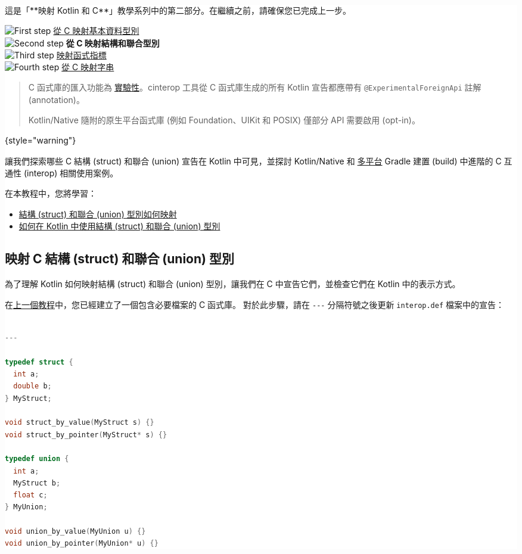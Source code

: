 [//]: # (title: 從 C 映射結構和聯合型別 – 教程)

<tldr>
    <p>這是「**映射 Kotlin 和 C**」教學系列中的第二部分。在繼續之前，請確保您已完成上一步。</p>
    <p><img src="icon-1-done.svg" width="20" alt="First step"/> <a href="mapping-primitive-data-types-from-c.md">從 C 映射基本資料型別</a><br/>
       <img src="icon-2.svg" width="20" alt="Second step"/> <strong>從 C 映射結構和聯合型別</strong><br/>
       <img src="icon-3-todo.svg" width="20" alt="Third step"/> <a href="mapping-function-pointers-from-c.md">映射函式指標</a><br/>
       <img src="icon-4-todo.svg" width="20" alt="Fourth step"/> <a href="mapping-strings-from-c.md">從 C 映射字串</a><br/>
    </p>
</tldr>

> C 函式庫的匯入功能為 [實驗性](components-stability.md#stability-levels-explained)。cinterop 工具從 C 函式庫生成的所有 Kotlin 宣告都應帶有 `@ExperimentalForeignApi` 註解 (annotation)。
>
> Kotlin/Native 隨附的原生平台函式庫 (例如 Foundation、UIKit 和 POSIX) 僅部分 API 需要啟用 (opt-in)。
>
{style="warning"}

讓我們探索哪些 C 結構 (struct) 和聯合 (union) 宣告在 Kotlin 中可見，並探討 Kotlin/Native 和 [多平台](gradle-configure-project.md#targeting-multiple-platforms) Gradle 建置 (build) 中進階的 C 互通性 (interop) 相關使用案例。

在本教程中，您將學習：

* [結構 (struct) 和聯合 (union) 型別如何映射](#mapping-struct-and-union-c-types)
* [如何在 Kotlin 中使用結構 (struct) 和聯合 (union) 型別](#use-struct-and-union-types-from-kotlin)

## 映射 C 結構 (struct) 和聯合 (union) 型別

為了理解 Kotlin 如何映射結構 (struct) 和聯合 (union) 型別，讓我們在 C 中宣告它們，並檢查它們在 Kotlin 中的表示方式。

在[上一個教程](mapping-primitive-data-types-from-c.md)中，您已經建立了一個包含必要檔案的 C 函式庫。
對於此步驟，請在 `---` 分隔符號之後更新 `interop.def` 檔案中的宣告：

```c

---

typedef struct {
  int a;
  double b;
} MyStruct;

void struct_by_value(MyStruct s) {}
void struct_by_pointer(MyStruct* s) {}

typedef union {
  int a;
  MyStruct b;
  float c;
} MyUnion;

void union_by_value(MyUnion u) {}
void union_by_pointer(MyUnion* u) {}
``` 
